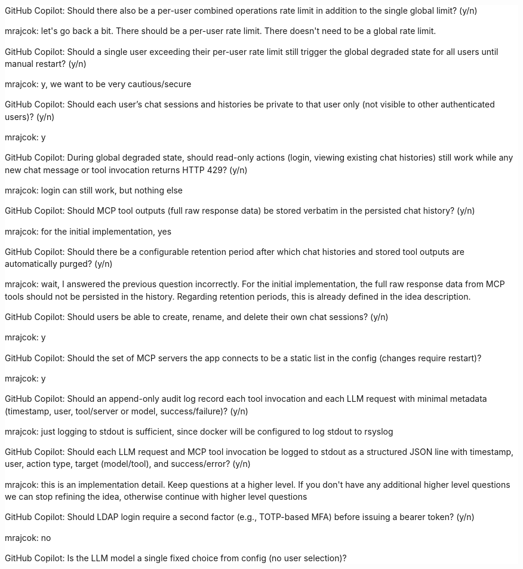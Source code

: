 GitHub Copilot: Should there also be a per-user combined operations rate limit in addition to the single global limit? (y/n)

mrajcok: let's go back a bit.  There should be a per-user rate limit.  There doesn't need to be a global rate limit.

GitHub Copilot: Should a single user exceeding their per-user rate limit still trigger the global degraded state for all users until manual restart? (y/n)

mrajcok: y, we want to be very cautious/secure

GitHub Copilot: Should each user’s chat sessions and histories be private to that user only (not visible to other authenticated users)? (y/n)

mrajcok: y

GitHub Copilot: During global degraded state, should read-only actions (login, viewing existing chat histories) still work while any new chat message or tool invocation returns HTTP 429? (y/n)

mrajcok: login can still work, but nothing else

GitHub Copilot: Should MCP tool outputs (full raw response data) be stored verbatim in the persisted chat history? (y/n)

mrajcok: for the initial implementation, yes

GitHub Copilot: Should there be a configurable retention period after which chat histories and stored tool outputs are automatically purged? (y/n)

mrajcok: wait, I answered the previous question incorrectly.  For the initial implementation, the full raw response data from MCP tools should not be persisted in the history.
Regarding retention periods, this is already defined in the idea description.

GitHub Copilot: Should users be able to create, rename, and delete their own chat sessions? (y/n)

mrajcok: y

GitHub Copilot: Should the set of MCP servers the app connects to be a static list in the config (changes require restart)?

mrajcok: y

GitHub Copilot: Should an append-only audit log record each tool invocation and each LLM request with minimal metadata (timestamp, user, tool/server or model, success/failure)? (y/n)

mrajcok: just logging to stdout is sufficient, since docker will be configured to log stdout to rsyslog

GitHub Copilot: Should each LLM request and MCP tool invocation be logged to stdout as a structured JSON line with timestamp, user, action type, target (model/tool), and success/error? (y/n)

mrajcok: this is an implementation detail.  Keep questions at a higher level. If you don't have any additional higher level questions we can stop refining the idea, otherwise continue with higher level questions

GitHub Copilot: Should LDAP login require a second factor (e.g., TOTP-based MFA) before issuing a bearer token? (y/n)

mrajcok: no

GitHub Copilot: Is the LLM model a single fixed choice from config (no user selection)?
